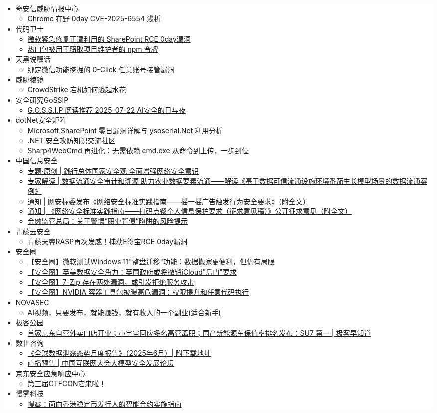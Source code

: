 - 奇安信威胁情报中心
  - [Chrome 在野 0day CVE-2025-6554 浅析](https://mp.weixin.qq.com/s?__biz=MzI2MDc2MDA4OA==&mid=2247515391&idx=1&sn=c7106be4cceef2d65d657bd4ee313993)
- 代码卫士
  - [微软紧急修复正遭利用的 SharePoint RCE 0day漏洞](https://mp.weixin.qq.com/s?__biz=MzI2NTg4OTc5Nw==&mid=2247523622&idx=1&sn=c4eb0888b2daa2d7906fdc8f6b53d8cf)
  - [热门包被用于窃取项目维护者的 npm 令牌](https://mp.weixin.qq.com/s?__biz=MzI2NTg4OTc5Nw==&mid=2247523622&idx=2&sn=a339537d6df2b01b09323d75ceb041cb)
- 天黑说嘿话
  - [绑定微信功能挖掘的 0-Click 任意账号接管漏洞](https://mp.weixin.qq.com/s?__biz=MzI5NTQ5MTAzMA==&mid=2247484523&idx=1&sn=fd9b5e9523aaff802563938e30e59002)
- 威胁棱镜
  - [CrowdStrike 宕机如何溅起水花](https://mp.weixin.qq.com/s?__biz=MzkyMzE5ODExNQ==&mid=2247487819&idx=1&sn=96c600aa1f0db2f75af2a56b8e808771)
- 安全研究GoSSIP
  - [G.O.S.S.I.P 阅读推荐 2025-07-22 AI安全的日与夜](https://mp.weixin.qq.com/s?__biz=Mzg5ODUxMzg0Ng==&mid=2247500451&idx=1&sn=e6553d27cdae1a7c849b903822b01e6d)
- dotNet安全矩阵
  - [Microsoft SharePoint 零日漏洞详解与 ysoserial.Net 利用分析](https://mp.weixin.qq.com/s?__biz=MzUyOTc3NTQ5MA==&mid=2247500143&idx=1&sn=156d0461d545373d64808e07ec5a46b1)
  - [.NET 安全攻防知识交流社区](https://mp.weixin.qq.com/s?__biz=MzUyOTc3NTQ5MA==&mid=2247500143&idx=2&sn=b68c0144a16369d9f8232c68c98428f3)
  - [Sharp4WebCmd 再进化：无需依赖 cmd.exe 从命令到上传，一步到位](https://mp.weixin.qq.com/s?__biz=MzUyOTc3NTQ5MA==&mid=2247500143&idx=3&sn=cc17f2402b224ffd5502afcf281a5ee4)
- 中国信息安全
  - [专题·原创 | 践行总体国家安全观 全面增强网络安全意识](https://mp.weixin.qq.com/s?__biz=MzA5MzE5MDAzOA==&mid=2664245963&idx=1&sn=94959d584b6d051348c330523ee119a1)
  - [专家解读 | 数据流通安全审计和溯源 助力农业数据要素流通——解读《基于数据可信流通设施环境番茄生长模型场景的数据流通案例》](https://mp.weixin.qq.com/s?__biz=MzA5MzE5MDAzOA==&mid=2664245963&idx=2&sn=7ae6b9040b2f80dc498af3bcd40f6173)
  - [通知 | 网安标委发布《网络安全标准实践指南——摇一摇广告触发行为安全要求》（附全文）](https://mp.weixin.qq.com/s?__biz=MzA5MzE5MDAzOA==&mid=2664245963&idx=3&sn=235b2a6286aa974b7d265cd932830601)
  - [通知 | 《网络安全标准实践指南——扫码点餐个人信息保护要求（征求意见稿）》公开征求意见（附全文）](https://mp.weixin.qq.com/s?__biz=MzA5MzE5MDAzOA==&mid=2664245963&idx=4&sn=3be6bc5c2fd3c3bb8916213df716066f)
  - [金融监管总局：关于警惕“职业背债”陷阱的风险提示](https://mp.weixin.qq.com/s?__biz=MzA5MzE5MDAzOA==&mid=2664245963&idx=5&sn=5b38b78e1d0de9e8448e4d0638bb0fa2)
- 青藤云安全
  - [青藤天睿RASP再次发威！捕获E签宝RCE 0day漏洞](https://mp.weixin.qq.com/s?__biz=MzAwNDE4Mzc1NA==&mid=2650850632&idx=1&sn=c8f215d69a3fd121b281540c538e0582)
- 安全圈
  - [【安全圈】微软测试Windows 11"整盘迁移"功能：数据搬家更便利，但仍有局限](https://mp.weixin.qq.com/s?__biz=MzIzMzE4NDU1OQ==&mid=2652070784&idx=1&sn=862304bb941a4c3a07d9f8a5ae3d693d)
  - [【安全圈】英美数据安全角力：英国政府或将撤销iCloud"后门"要求](https://mp.weixin.qq.com/s?__biz=MzIzMzE4NDU1OQ==&mid=2652070784&idx=2&sn=56c8090abb97b4d92f43696210aef97f)
  - [【安全圈】7-Zip 存在两处漏洞，或引发拒绝服务攻击](https://mp.weixin.qq.com/s?__biz=MzIzMzE4NDU1OQ==&mid=2652070784&idx=3&sn=c065d3383291c74a450df32ea40c4fc0)
  - [【安全圈】NVIDIA 容器工具包被曝高危漏洞：权限提升和任意代码执行](https://mp.weixin.qq.com/s?__biz=MzIzMzE4NDU1OQ==&mid=2652070784&idx=4&sn=24b532f0ec23a1ec4ea0d7342a8a4624)
- NOVASEC
  - [AI视频，只要发布，就能赚钱，就有收入的一个副业(适合新手)](https://mp.weixin.qq.com/s?__biz=MzUzODU3ODA0MA==&mid=2247490707&idx=1&sn=1d6b18ac28dd273a1ff4854289eef6f0)
- 极客公园
  - [首家京东自营外卖门店开业；小宇宙回应多名高管离职；国产新能源车保值率排名发布：SU7 第一 | 极客早知道](https://mp.weixin.qq.com/s?__biz=MTMwNDMwODQ0MQ==&mid=2653083215&idx=1&sn=bcabb98397f65c15a437f90ca65929a6)
- 数世咨询
  - [《全球数据泄露态势月度报告》（2025年6月）| 附下载地址](https://mp.weixin.qq.com/s?__biz=MzkxNzA3MTgyNg==&mid=2247539647&idx=1&sn=0fcd45606a38fa2281733ac9c9e00609)
  - [直播预告 | 中国互联网大会大模型安全发展论坛](https://mp.weixin.qq.com/s?__biz=MzkxNzA3MTgyNg==&mid=2247539647&idx=2&sn=c866b1cd7f1702276e40d476634f060a)
- 京东安全应急响应中心
  - [第三届CTFCON它来啦！](https://mp.weixin.qq.com/s?__biz=MjM5OTk2MTMxOQ==&mid=2727849460&idx=1&sn=14f9f4e3b7dd901059a341357f3ac4b6)
- 慢雾科技
  - [慢雾：面向香港稳定币发行人的智能合约实施指南](https://mp.weixin.qq.com/s?__biz=MzU4ODQ3NTM2OA==&mid=2247502759&idx=1&sn=4d4e37f51a4c0752424a1ea39587cb40)